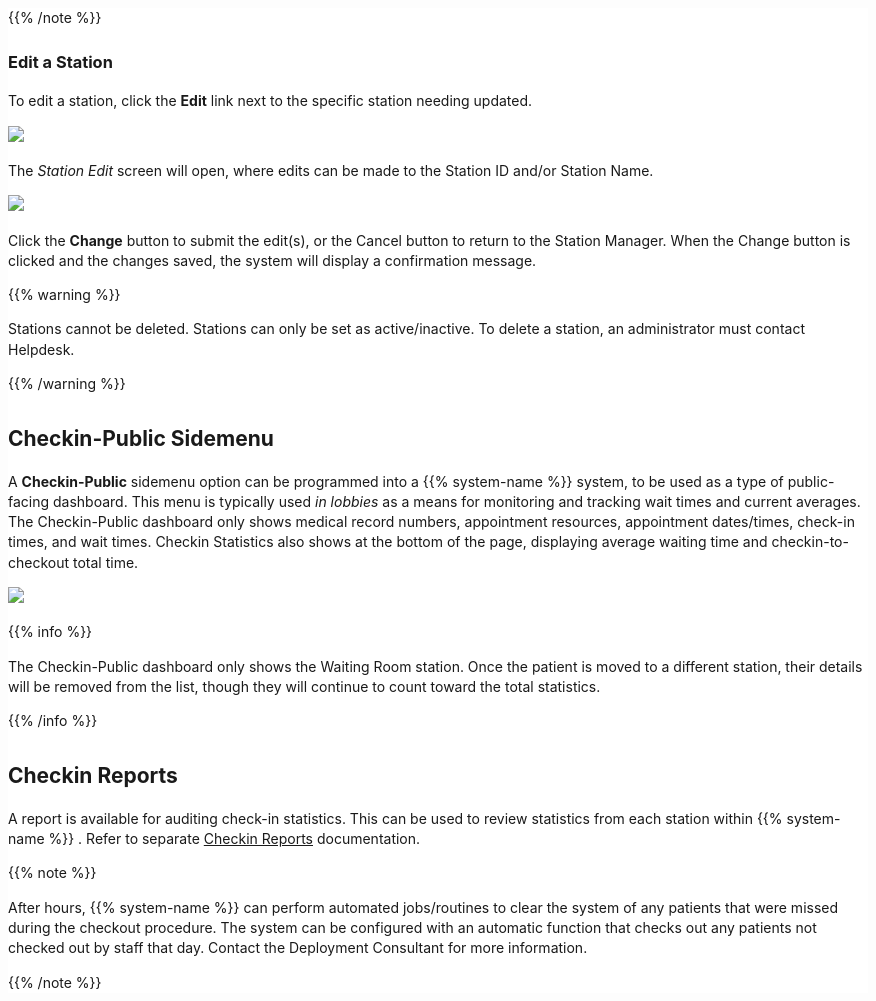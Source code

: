 {{% /note %}}


### Edit a Station

To edit a station, click the **Edit** link next to the specific station needing updated.

![](../../external_files/99cb48737c0fc95f93faf6a5ab83d848.png)

The *Station Edit* screen will open, where edits can be made to the Station ID and/or Station Name.

![](../../external_files/b74da4bc9728a7fff3ee139058320227.png)

Click the **Change** button to submit the edit(s), or the Cancel button to return to the Station Manager. When the Change button is clicked and the changes saved, the system will display a confirmation message.

{{% warning %}}

Stations cannot be deleted. Stations can only be set as active/inactive. To delete a station, an administrator must contact Helpdesk.

{{% /warning %}}


## Checkin-Public Sidemenu

A **Checkin-Public** sidemenu option can be programmed into a {{% system-name %}} system, to be used as a type of public-facing dashboard. This menu is typically used *in lobbies* as a means for monitoring and tracking wait times and current averages. The Checkin-Public dashboard only shows medical record numbers, appointment resources, appointment dates/times, check-in times, and wait times. Checkin Statistics also shows at the bottom of the page, displaying average waiting time and checkin-to-checkout total time.

![](../../external_files/a15da8843537d8c2a2eba9c47b18e112.png)

{{% info %}}

The Checkin-Public dashboard only shows the Waiting Room station. Once the patient is moved to a different station, their details will be removed from the list, though they will continue to count toward the total statistics.

{{% /info %}}


## Checkin Reports

A report is available for auditing check-in statistics. This can be used to review statistics from each station within {{% system-name %}} . Refer to separate [Checkin Reports](../reports/checkin-reports.html) documentation.

{{% note %}}

After hours, {{% system-name %}} can perform automated jobs/routines to clear the system of any patients that were missed during the checkout procedure. The system can be configured with an automatic function that checks out any patients not checked out by staff that day. Contact the Deployment Consultant for more information.

{{% /note %}}



